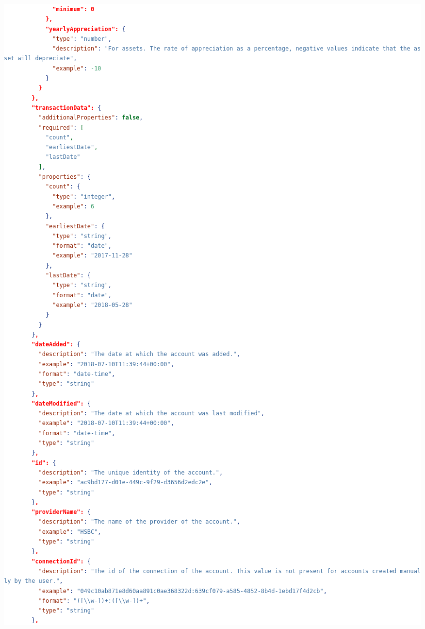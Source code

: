 ```json
              "minimum": 0
            },
            "yearlyAppreciation": {
              "type": "number",
              "description": "For assets. The rate of appreciation as a percentage, negative values indicate that the asset will depreciate",
              "example": -10
            }
          }
        },
        "transactionData": {
          "additionalProperties": false,
          "required": [
            "count",
            "earliestDate",
            "lastDate"
          ],
          "properties": {
            "count": {
              "type": "integer",
              "example": 6
            },
            "earliestDate": {
              "type": "string",
              "format": "date",
              "example": "2017-11-28"
            },
            "lastDate": {
              "type": "string",
              "format": "date",
              "example": "2018-05-28"
            }
          }
        },
        "dateAdded": {
          "description": "The date at which the account was added.",
          "example": "2018-07-10T11:39:44+00:00",
          "format": "date-time",
          "type": "string"
        },
        "dateModified": {
          "description": "The date at which the account was last modified",
          "example": "2018-07-10T11:39:44+00:00",
          "format": "date-time",
          "type": "string"
        },
        "id": {
          "description": "The unique identity of the account.",
          "example": "ac9bd177-d01e-449c-9f29-d3656d2edc2e",
          "type": "string"
        },
        "providerName": {
          "description": "The name of the provider of the account.",
          "example": "HSBC",
          "type": "string"
        },
        "connectionId": {
          "description": "The id of the connection of the account. This value is not present for accounts created manually by the user.",
          "example": "049c10ab871e8d60aa891c0ae368322d:639cf079-a585-4852-8b4d-1ebd17f4d2cb",
          "format": "([\\w-])+:([\\w-])+",
          "type": "string"
        },
```